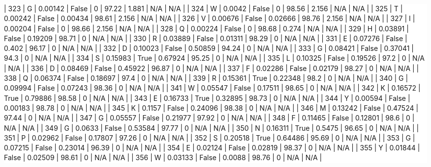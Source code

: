 |   323 | G    |         0.00142 | False     |                          0       |                 97.22 |         1.881 | N/A            | N/A                             |
|   324 | W    |         0.0042  | False     |                          0       |                 98.56 |         2.156 | N/A            | N/A                             |
|   325 | T    |         0.00242 | False     |                          0.00434 |                 98.61 |         2.156 | N/A            | N/A                             |
|   326 | V    |         0.00676 | False     |                          0.02666 |                 98.76 |         2.156 | N/A            | N/A                             |
|   327 | I    |         0.00204 | False     |                          0       |                 98.66 |         2.156 | N/A            | N/A                             |
|   328 | Q    |         0.00224 | False     |                          0       |                 98.68 |         0.274 | N/A            | N/A                             |
|   329 | H    |         0.03891 | False     |                          0.19209 |                 98.71 |         0     | N/A            | N/A                             |
|   330 | R    |         0.03889 | False     |                          0.01311 |                 98.29 |         0     | N/A            | N/A                             |
|   331 | E    |         0.07276 | False     |                          0.402   |                 96.17 |         0     | N/A            | N/A                             |
|   332 | D    |         0.10023 | False     |                          0.50859 |                 94.24 |         0     | N/A            | N/A                             |
|   333 | G    |         0.08421 | False     |                          0.37041 |                 94.3  |         0     | N/A            | N/A                             |
|   334 | S    |         0.15983 | True      |                          0.67924 |                 95.25 |         0     | N/A            | N/A                             |
|   335 | L    |         0.10325 | False     |                          0.19526 |                 97.2  |         0     | N/A            | N/A                             |
|   336 | D    |         0.08469 | False     |                          0.45922 |                 96.87 |         0     | N/A            | N/A                             |
|   337 | F    |         0.02286 | False     |                          0.02179 |                 98.27 |         0     | N/A            | N/A                             |
|   338 | Q    |         0.06374 | False     |                          0.18697 |                 97.4  |         0     | N/A            | N/A                             |
|   339 | R    |         0.15361 | True      |                          0.22348 |                 98.2  |         0     | N/A            | N/A                             |
|   340 | G    |         0.09994 | False     |                          0.07243 |                 98.36 |         0     | N/A            | N/A                             |
|   341 | W    |         0.05547 | False     |                          0.17511 |                 98.65 |         0     | N/A            | N/A                             |
|   342 | K    |         0.16572 | True      |                          0.79886 |                 98.58 |         0     | N/A            | N/A                             |
|   343 | E    |         0.16733 | True      |                          0.32895 |                 98.73 |         0     | N/A            | N/A                             |
|   344 | Y    |         0.00594 | False     |                          0.00183 |                 98.78 |         0     | N/A            | N/A                             |
|   345 | K    |         0.1157  | False     |                          0.24096 |                 98.38 |         0     | N/A            | N/A                             |
|   346 | M    |         0.13242 | False     |                          0.47524 |                 97.44 |         0     | N/A            | N/A                             |
|   347 | G    |         0.05557 | False     |                          0.21977 |                 97.92 |         0     | N/A            | N/A                             |
|   348 | F    |         0.11465 | False     |                          0.12801 |                 98.6  |         0     | N/A            | N/A                             |
|   349 | G    |         0.0633  | False     |                          0.53584 |                 97.77 |         0     | N/A            | N/A                             |
|   350 | N    |         0.16311 | True      |                          0.5475  |                 96.65 |         0     | N/A            | N/A                             |
|   351 | P    |         0.02962 | False     |                          0.17807 |                 97.26 |         0     | N/A            | N/A                             |
|   352 | S    |         0.20518 | True      |                          0.64486 |                 95.69 |         0     | N/A            | N/A                             |
|   353 | G    |         0.07215 | False     |                          0.23014 |                 96.39 |         0     | N/A            | N/A                             |
|   354 | E    |         0.02124 | False     |                          0.02819 |                 98.37 |         0     | N/A            | N/A                             |
|   355 | Y    |         0.01844 | False     |                          0.02509 |                 98.61 |         0     | N/A            | N/A                             |
|   356 | W    |         0.03133 | False     |                          0.0088  |                 98.76 |         0     | N/A            | N/A                             |